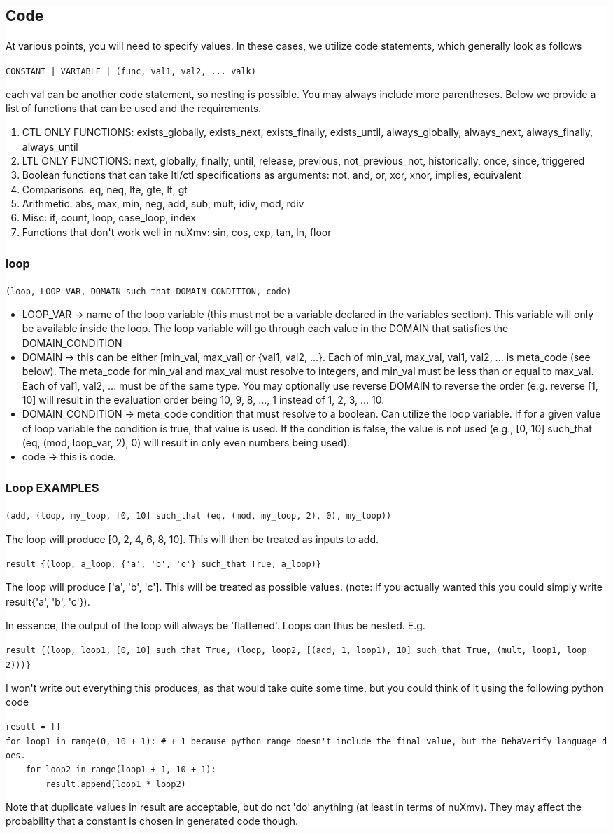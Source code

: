 ## Code
At various points, you will need to specify values. In these cases, we utilize code statements, which generally look as follows
```
CONSTANT | VARIABLE | (func, val1, val2, ... valk)
```
each val can be another code statement, so nesting is possible. You may always include more parentheses. Below we provide a list of functions that can be used and the requirements.

1. CTL ONLY FUNCTIONS: exists_globally, exists_next, exists_finally, exists_until, always_globally, always_next, always_finally, always_until
2. LTL ONLY FUNCTIONS: next, globally, finally, until, release, previous, not_previous_not, historically, once, since, triggered
3. Boolean functions that can take ltl/ctl specifications as arguments: not, and, or, xor, xnor, implies, equivalent
4. Comparisons: eq, neq, lte, gte, lt, gt
5. Arithmetic: abs, max, min, neg, add, sub, mult, idiv, mod, rdiv
6. Misc: if, count, loop, case_loop, index
7. Functions that don't work well in nuXmv: sin, cos, exp, tan, ln, floor

### loop
```
(loop, LOOP_VAR, DOMAIN such_that DOMAIN_CONDITION, code)
```
- LOOP_VAR -> name of the loop variable (this must not be a variable declared in the variables section). This variable will only be available inside the loop. The loop variable will go through each value in the DOMAIN that satisfies the DOMAIN_CONDITION
- DOMAIN -> this can be either [min_val, max_val] or {val1, val2, ...}. Each of min_val, max_val, val1, val2, ... is meta\_code (see below). The meta\_code for min_val and max_val must resolve to integers, and min_val must be less than or equal to max_val. Each of val1, val2, ... must be of the same type. You may optionally use reverse DOMAIN to reverse the order (e.g. reverse [1, 10] will result in the evaluation order being 10, 9, 8, ..., 1 instead of 1, 2, 3, ... 10.
- DOMAIN_CONDITION -> meta\_code condition that must resolve to a boolean. Can utilize the loop variable. If for a given value of loop variable the condition is true, that value is used. If the condition is false, the value is not used (e.g., [0, 10] such_that (eq, (mod, loop_var, 2), 0) will result in only even numbers being used).
- code -> this is code.
### Loop EXAMPLES
```
(add, (loop, my_loop, [0, 10] such_that (eq, (mod, my_loop, 2), 0), my_loop))
```
The loop will produce [0, 2, 4, 6, 8, 10]. This will then be treated as inputs to add.
```
result {(loop, a_loop, {'a', 'b', 'c'} such_that True, a_loop)}
```
The loop will produce ['a', 'b', 'c']. This will be treated as possible values. (note: if you actually wanted this you could simply write result{'a', 'b', 'c'}).

In essence, the output of the loop will always be 'flattened'. Loops can thus be nested. E.g.
```
result {(loop, loop1, [0, 10] such_that True, (loop, loop2, [(add, 1, loop1), 10] such_that True, (mult, loop1, loop2)))}
```
I won't write out everything this produces, as that would take quite some time, but you could think of it using the following python code
```
result = []
for loop1 in range(0, 10 + 1): # + 1 because python range doesn't include the final value, but the BehaVerify language does.
	for loop2 in range(loop1 + 1, 10 + 1):
		result.append(loop1 * loop2)
```
Note that duplicate values in result are acceptable, but do not 'do' anything (at least in terms of nuXmv). They may affect the probability that a constant is chosen in generated code though.
